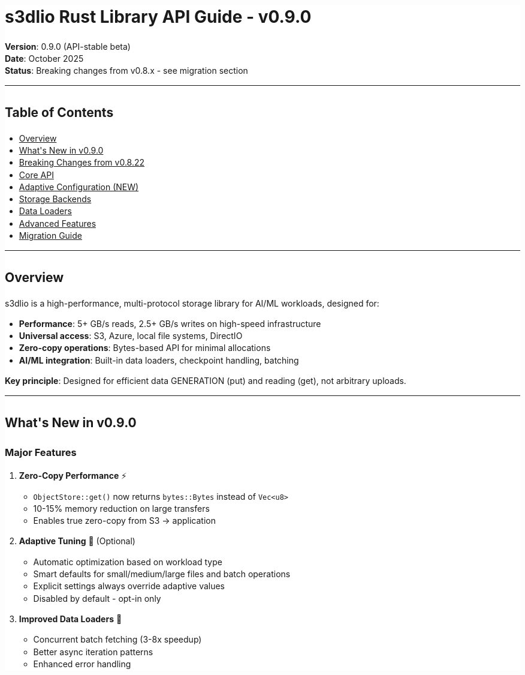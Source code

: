 # s3dlio Rust Library API Guide - v0.9.0

**Version**: 0.9.0 (API-stable beta)  
**Date**: October 2025  
**Status**: Breaking changes from v0.8.x - see migration section

---

## Table of Contents

- [Overview](#overview)
- [What's New in v0.9.0](#whats-new-in-v090)
- [Breaking Changes from v0.8.22](#breaking-changes-from-v0822)
- [Core API](#core-api)
- [Adaptive Configuration (NEW)](#adaptive-configuration-new)
- [Storage Backends](#storage-backends)
- [Data Loaders](#data-loaders)
- [Advanced Features](#advanced-features)
- [Migration Guide](#migration-guide)

---

## Overview

s3dlio is a high-performance, multi-protocol storage library for AI/ML workloads, designed for:
- **Performance**: 5+ GB/s reads, 2.5+ GB/s writes on high-speed infrastructure
- **Universal access**: S3, Azure, local file systems, DirectIO
- **Zero-copy operations**: Bytes-based API for minimal allocations
- **AI/ML integration**: Built-in data loaders, checkpoint handling, batching

**Key principle**: Designed for efficient data GENERATION (put) and reading (get), not arbitrary uploads.

---

## What's New in v0.9.0

### Major Features

1. **Zero-Copy Performance** ⚡
   - `ObjectStore::get()` now returns `bytes::Bytes` instead of `Vec<u8>`
   - 10-15% memory reduction on large transfers
   - Enables true zero-copy from S3 → application

2. **Adaptive Tuning** 🎯 (Optional)
   - Automatic optimization based on workload type
   - Smart defaults for small/medium/large files and batch operations
   - Explicit settings always override adaptive values
   - Disabled by default - opt-in only

3. **Improved Data Loaders** 🚀
   - Concurrent batch fetching (3-8x speedup)
   - Better async iteration patterns
   - Enhanced error handling
